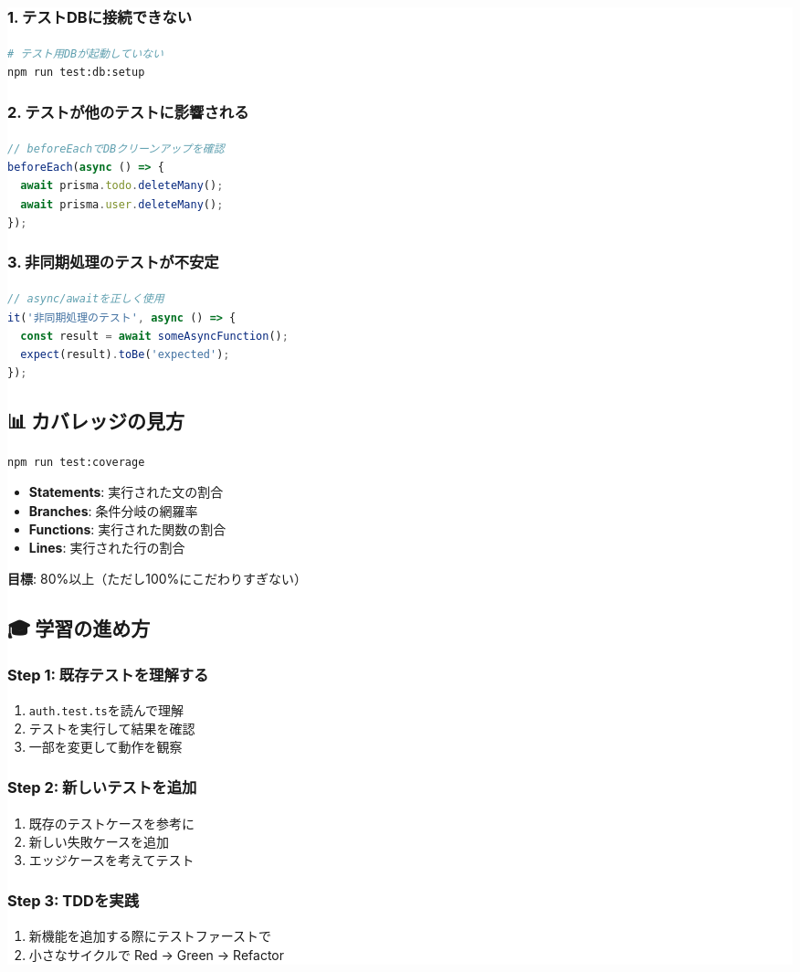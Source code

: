 ### 1. テストDBに接続できない
```bash
# テスト用DBが起動していない
npm run test:db:setup
```

### 2. テストが他のテストに影響される
```typescript
// beforeEachでDBクリーンアップを確認
beforeEach(async () => {
  await prisma.todo.deleteMany();
  await prisma.user.deleteMany();
});
```

### 3. 非同期処理のテストが不安定
```typescript
// async/awaitを正しく使用
it('非同期処理のテスト', async () => {
  const result = await someAsyncFunction();
  expect(result).toBe('expected');
});
```

## 📊 カバレッジの見方

```bash
npm run test:coverage
```

- **Statements**: 実行された文の割合
- **Branches**: 条件分岐の網羅率
- **Functions**: 実行された関数の割合
- **Lines**: 実行された行の割合

**目標**: 80%以上（ただし100%にこだわりすぎない）

## 🎓 学習の進め方

### Step 1: 既存テストを理解する
1. `auth.test.ts`を読んで理解
2. テストを実行して結果を確認
3. 一部を変更して動作を観察

### Step 2: 新しいテストを追加
1. 既存のテストケースを参考に
2. 新しい失敗ケースを追加
3. エッジケースを考えてテスト

### Step 3: TDDを実践
1. 新機能を追加する際にテストファーストで
2. 小さなサイクルで Red → Green → Refactor

